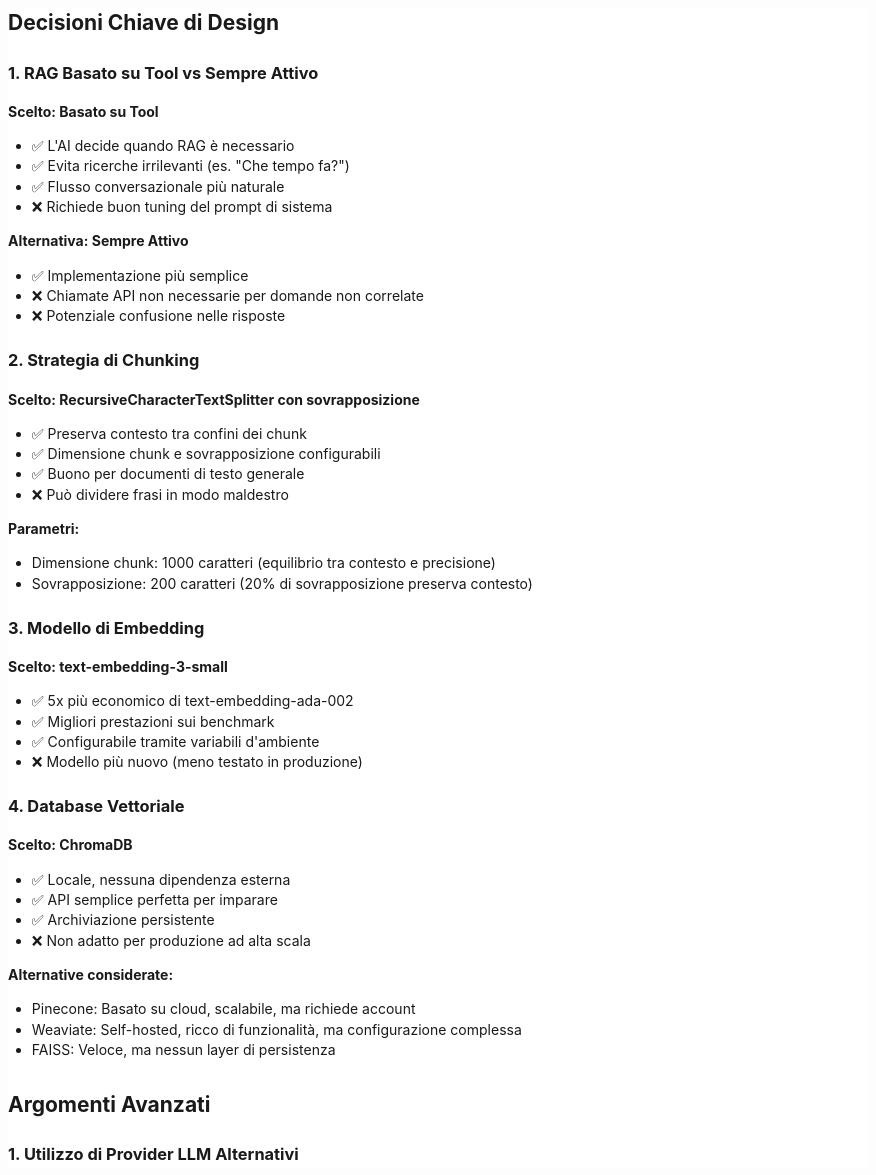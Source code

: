 ## Decisioni Chiave di Design

### 1. RAG Basato su Tool vs Sempre Attivo

**Scelto: Basato su Tool**
- ✅ L'AI decide quando RAG è necessario
- ✅ Evita ricerche irrilevanti (es. "Che tempo fa?")
- ✅ Flusso conversazionale più naturale
- ❌ Richiede buon tuning del prompt di sistema

**Alternativa: Sempre Attivo**
- ✅ Implementazione più semplice
- ❌ Chiamate API non necessarie per domande non correlate
- ❌ Potenziale confusione nelle risposte

### 2. Strategia di Chunking

**Scelto: RecursiveCharacterTextSplitter con sovrapposizione**
- ✅ Preserva contesto tra confini dei chunk
- ✅ Dimensione chunk e sovrapposizione configurabili
- ✅ Buono per documenti di testo generale
- ❌ Può dividere frasi in modo maldestro

**Parametri:**
- Dimensione chunk: 1000 caratteri (equilibrio tra contesto e precisione)
- Sovrapposizione: 200 caratteri (20% di sovrapposizione preserva contesto)

### 3. Modello di Embedding

**Scelto: text-embedding-3-small**
- ✅ 5x più economico di text-embedding-ada-002
- ✅ Migliori prestazioni sui benchmark
- ✅ Configurabile tramite variabili d'ambiente
- ❌ Modello più nuovo (meno testato in produzione)

### 4. Database Vettoriale

**Scelto: ChromaDB**
- ✅ Locale, nessuna dipendenza esterna
- ✅ API semplice perfetta per imparare
- ✅ Archiviazione persistente
- ❌ Non adatto per produzione ad alta scala

**Alternative considerate:**
- Pinecone: Basato su cloud, scalabile, ma richiede account
- Weaviate: Self-hosted, ricco di funzionalità, ma configurazione complessa
- FAISS: Veloce, ma nessun layer di persistenza

## Argomenti Avanzati

### 1. Utilizzo di Provider LLM Alternativi
